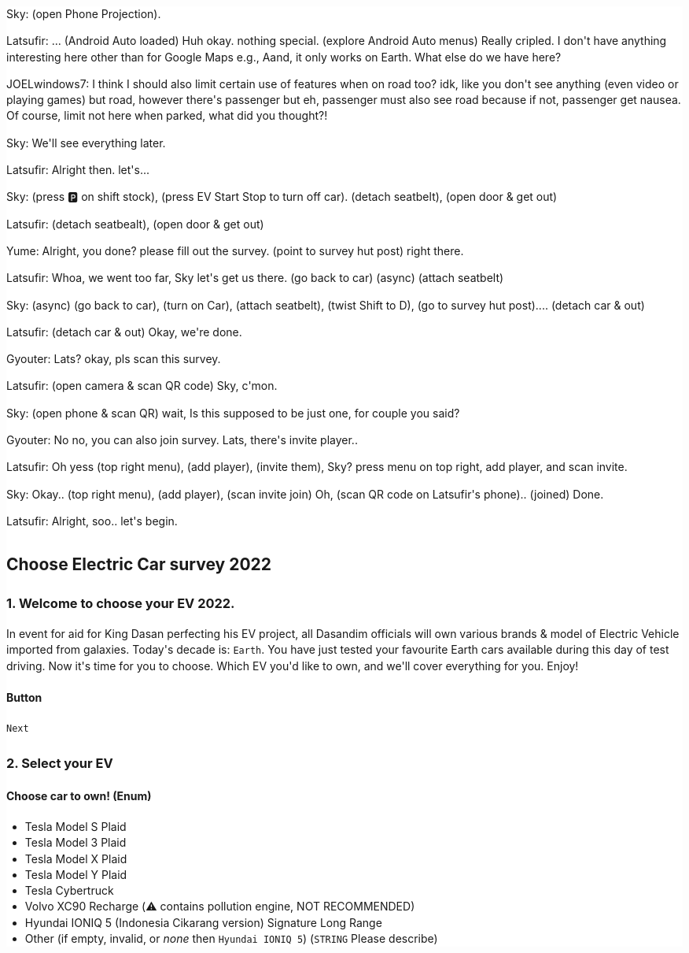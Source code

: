 Sky: (open Phone Projection).

Latsufir: ... (Android Auto loaded) Huh okay. nothing special. (explore Android Auto menus) Really cripled. I don't have anything interesting here other than for Google Maps e.g., Aand, it only works on Earth. What else do we have here?

JOELwindows7: I think I should also limit certain use of features when on road too? idk, like you don't see anything (even video or playing games) but road, however there's passenger but eh, passenger must also see road because if not, passenger get nausea. Of course, limit not here when parked, what did you thought?!

Sky: We'll see everything later.

Latsufir: Alright then. let's...

Sky: (press 🅿️ on shift stock), (press EV Start Stop to turn off car). (detach seatbelt), (open door & get out)

Latsufir: (detach seatbealt), (open door & get out)

Yume: Alright, you done? please fill out the survey. (point to survey hut post) right there.

Latsufir: Whoa, we went too far, Sky let's get us there. (go back to car) (async) (attach seatbelt)

Sky: (async) (go back to car), (turn on Car), (attach seatbelt), (twist Shift to D), (go to survey hut post).... (detach car & out)

Latsufir: (detach car & out) Okay, we're done.

Gyouter: Lats? okay, pls scan this survey.

Latsufir: (open camera & scan QR code) Sky, c'mon.

Sky: (open phone & scan QR) wait, Is this supposed to be just one, for couple you said?

Gyouter: No no, you can also join survey. Lats, there's invite player..

Latsufir: Oh yess (top right menu), (add player), (invite them), Sky? press menu on top right, add player, and scan invite.

Sky: Okay.. (top right menu), (add player), (scan invite join) Oh, (scan QR code on Latsufir's phone).. (joined) Done.

Latsufir: Alright, soo.. let's begin.

## Choose Electric Car survey 2022
### 1. Welcome to choose your EV 2022. 
In event for aid for King Dasan perfecting his EV project, all Dasandim officials will own various brands & model of Electric Vehicle imported from galaxies. Today's decade is: `Earth`. You have just tested your favourite Earth cars available during this day of test driving. Now it's time for you to choose. Which EV you'd like to own, and we'll cover everything for you. Enjoy!

#### Button
`Next`

### 2. Select your EV
#### Choose car to own! (Enum)
- Tesla Model S Plaid
- Tesla Model 3 Plaid
- Tesla Model X Plaid
- Tesla Model Y Plaid
- Tesla Cybertruck
- Volvo XC90 Recharge (⚠️ contains pollution engine, NOT RECOMMENDED)
- Hyundai IONIQ 5 (Indonesia Cikarang version) Signature Long Range
- Other (if empty, invalid, or *none* then `Hyundai IONIQ 5`) (`STRING` Please describe)
